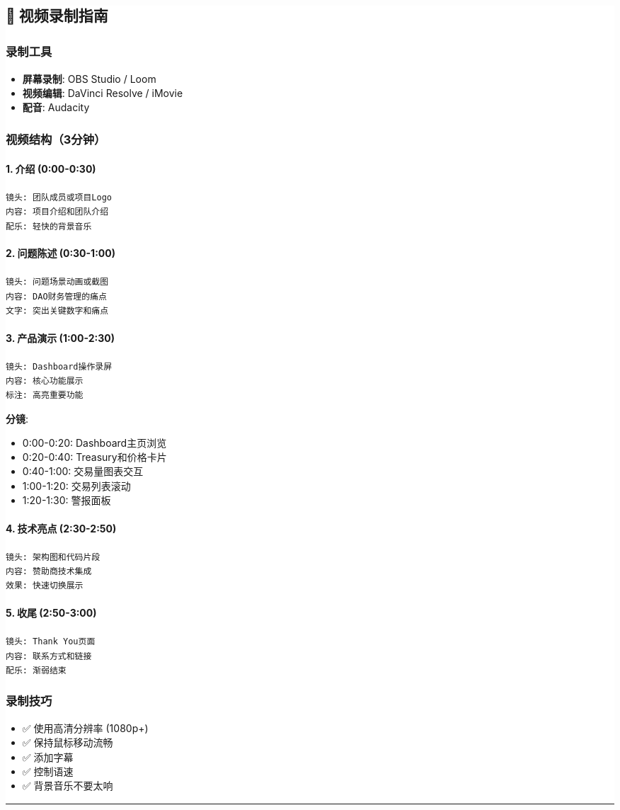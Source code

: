 ## 🎥 视频录制指南

### 录制工具
- **屏幕录制**: OBS Studio / Loom
- **视频编辑**: DaVinci Resolve / iMovie
- **配音**: Audacity

### 视频结构（3分钟）

#### 1. 介绍 (0:00-0:30)
```
镜头: 团队成员或项目Logo
内容: 项目介绍和团队介绍
配乐: 轻快的背景音乐
```

#### 2. 问题陈述 (0:30-1:00)
```
镜头: 问题场景动画或截图
内容: DAO财务管理的痛点
文字: 突出关键数字和痛点
```

#### 3. 产品演示 (1:00-2:30)
```
镜头: Dashboard操作录屏
内容: 核心功能展示
标注: 高亮重要功能
```

**分镜**:
- 0:00-0:20: Dashboard主页浏览
- 0:20-0:40: Treasury和价格卡片
- 0:40-1:00: 交易量图表交互
- 1:00-1:20: 交易列表滚动
- 1:20-1:30: 警报面板

#### 4. 技术亮点 (2:30-2:50)
```
镜头: 架构图和代码片段
内容: 赞助商技术集成
效果: 快速切换展示
```

#### 5. 收尾 (2:50-3:00)
```
镜头: Thank You页面
内容: 联系方式和链接
配乐: 渐弱结束
```

### 录制技巧
- ✅ 使用高清分辨率 (1080p+)
- ✅ 保持鼠标移动流畅
- ✅ 添加字幕
- ✅ 控制语速
- ✅ 背景音乐不要太响

---